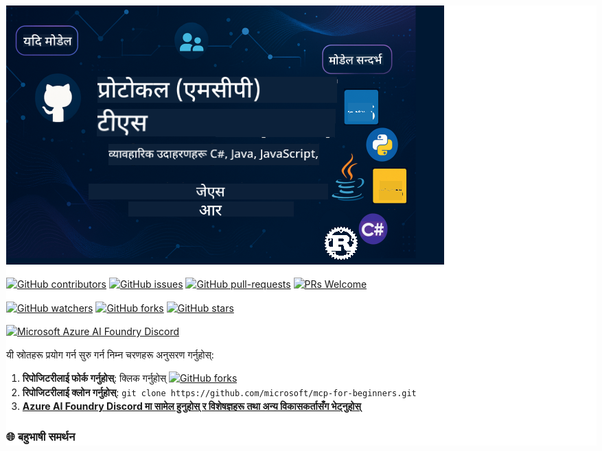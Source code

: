 
![MCP-for-beginners](../../translated_images/mcp-beginners.2ce2b317996369ff66c5b72e25eff9d4288ab2741fc70c0b4e523d1ae1e249fd.ne.png) 

[![GitHub contributors](https://img.shields.io/github/contributors/microsoft/mcp-for-beginners.svg)](https://GitHub.com/microsoft/mcp-for-beginners/graphs/contributors)
[![GitHub issues](https://img.shields.io/github/issues/microsoft/mcp-for-beginners.svg)](https://GitHub.com/microsoft/mcp-for-beginners/issues)
[![GitHub pull-requests](https://img.shields.io/github/issues-pr/microsoft/mcp-for-beginners.svg)](https://GitHub.com/microsoft/mcp-for-beginners/pulls)
[![PRs Welcome](https://img.shields.io/badge/PRs-welcome-brightgreen.svg?style=flat-square)](http://makeapullrequest.com)

[![GitHub watchers](https://img.shields.io/github/watchers/microsoft/mcp-for-beginners.svg?style=social&label=Watch)](https://GitHub.com/microsoft/mcp-for-beginners/watchers)
[![GitHub forks](https://img.shields.io/github/forks/microsoft/mcp-for-beginners.svg?style=social&label=Fork)](https://GitHub.com/microsoft/mcp-for-beginners/fork)
[![GitHub stars](https://img.shields.io/github/stars/microsoft/mcp-for-beginners?style=social&label=Star)](https://GitHub.com/microsoft/mcp-for-beginners/stargazers)


[![Microsoft Azure AI Foundry Discord](https://dcbadge.limes.pink/api/server/ByRwuEEgH4)](https://discord.com/invite/ByRwuEEgH4)

यी स्रोतहरू प्रयोग गर्न सुरु गर्न निम्न चरणहरू अनुसरण गर्नुहोस्:
1. **रिपोजिटरीलाई फोर्क गर्नुहोस्**: क्लिक गर्नुहोस् [![GitHub forks](https://img.shields.io/github/forks/microsoft/mcp-for-beginners.svg?style=social&label=Fork)](https://GitHub.com/microsoft/mcp-for-beginners/fork)
2. **रिपोजिटरीलाई क्लोन गर्नुहोस्**:   `git clone https://github.com/microsoft/mcp-for-beginners.git`
3. [**Azure AI Foundry Discord मा सामेल हुनुहोस् र विशेषज्ञहरू तथा अन्य विकासकर्तासँग भेट्नुहोस्**](https://discord.com/invite/ByRwuEEgH4)


### 🌐 बहुभाषी समर्थन
